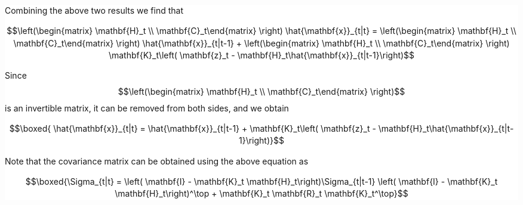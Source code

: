 Combining the above two results we find that

$$\left(\begin{matrix} \mathbf{H}_t \\ \mathbf{C}_t\end{matrix} \right) \hat{\mathbf{x}}_{t|t} = \left(\begin{matrix} \mathbf{H}_t \\ \mathbf{C}_t\end{matrix} \right) \hat{\mathbf{x}}_{t|t-1} + \left(\begin{matrix} \mathbf{H}_t \\ \mathbf{C}_t\end{matrix} \right)  \mathbf{K}_t\left( \mathbf{z}_t - \mathbf{H}_t\hat{\mathbf{x}}_{t|t-1}\right)$$

Since
$$\left(\begin{matrix} \mathbf{H}_t \\ \mathbf{C}_t\end{matrix} \right)$$
is an invertible matrix, it can be removed from both sides, and we obtain

$$\boxed{ \hat{\mathbf{x}}_{t|t} = \hat{\mathbf{x}}_{t|t-1} + \mathbf{K}_t\left( \mathbf{z}_t - \mathbf{H}_t\hat{\mathbf{x}}_{t|t-1}\right)}$$

Note that the covariance matrix can be obtained using the above equation as

$$\boxed{\Sigma_{t|t} = \left( \mathbf{I} - \mathbf{K}_t \mathbf{H}_t\right)\Sigma_{t|t-1} \left( \mathbf{I} - \mathbf{K}_t \mathbf{H}_t\right)^\top + \mathbf{K}_t \mathbf{R}_t \mathbf{K}_t^\top}$$

